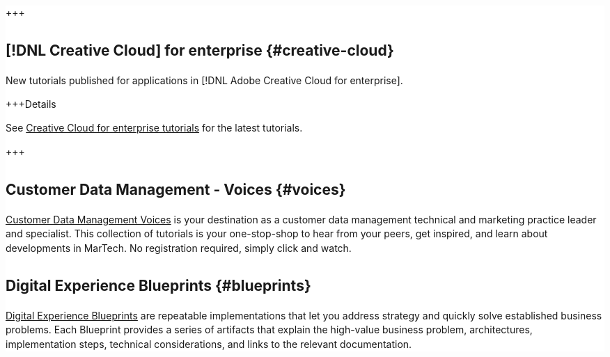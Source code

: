 +++

## [!DNL Creative Cloud] for enterprise {#creative-cloud}

New tutorials published for applications in [!DNL Adobe Creative Cloud for enterprise].

+++Details



See [Creative Cloud for enterprise tutorials](https://experienceleague.adobe.com/en/docs/creative-cloud-enterprise-learn/cce-learning-hub/overview) for the latest tutorials.

+++

## Customer Data Management - Voices {#voices}

[Customer Data Management Voices](https://experienceleague.adobe.com/en/docs/events/customer-data-management-voices-recordings/overview) is your destination as a customer data management technical and marketing practice leader and specialist. This collection of tutorials is your one-stop-shop to hear from your peers, get inspired, and learn about developments in MarTech. No registration required, simply click and watch.

## Digital Experience Blueprints {#blueprints}

[Digital Experience Blueprints](https://experienceleague.adobe.com/en/docs/blueprints-learn/architecture/overview) are repeatable implementations that let you address strategy and quickly solve established business problems. Each Blueprint provides a series of artifacts that explain the high-value business problem, architectures, implementation steps, technical considerations, and links to the relevant documentation.




